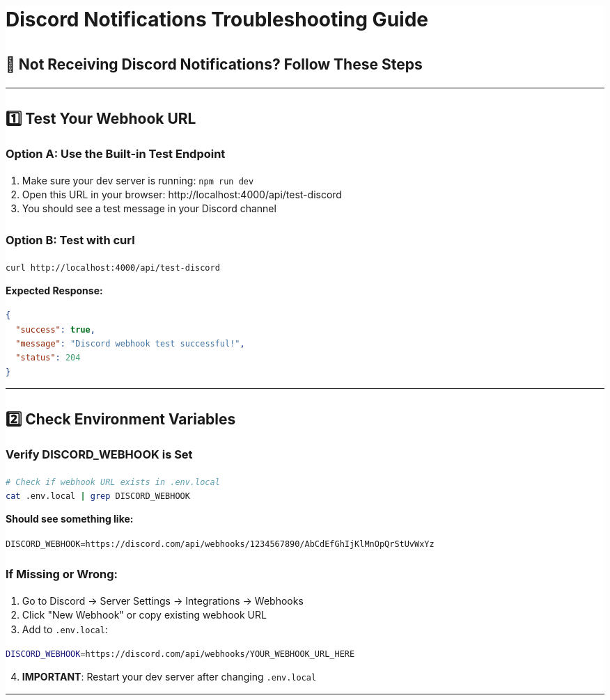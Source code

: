 # Discord Notifications Troubleshooting Guide

## 🚨 Not Receiving Discord Notifications? Follow These Steps

---

## 1️⃣ **Test Your Webhook URL**

### Option A: Use the Built-in Test Endpoint
1. Make sure your dev server is running: `npm run dev`
2. Open this URL in your browser: http://localhost:4000/api/test-discord
3. You should see a test message in your Discord channel

### Option B: Test with curl
```bash
curl http://localhost:4000/api/test-discord
```

**Expected Response:**
```json
{
  "success": true,
  "message": "Discord webhook test successful!",
  "status": 204
}
```

---

## 2️⃣ **Check Environment Variables**

### Verify DISCORD_WEBHOOK is Set
```bash
# Check if webhook URL exists in .env.local
cat .env.local | grep DISCORD_WEBHOOK
```

**Should see something like:**
```
DISCORD_WEBHOOK=https://discord.com/api/webhooks/1234567890/AbCdEfGhIjKlMnOpQrStUvWxYz
```

### If Missing or Wrong:
1. Go to Discord → Server Settings → Integrations → Webhooks
2. Click "New Webhook" or copy existing webhook URL
3. Add to `.env.local`:
```bash
DISCORD_WEBHOOK=https://discord.com/api/webhooks/YOUR_WEBHOOK_URL_HERE
```
4. **IMPORTANT**: Restart your dev server after changing `.env.local`

---